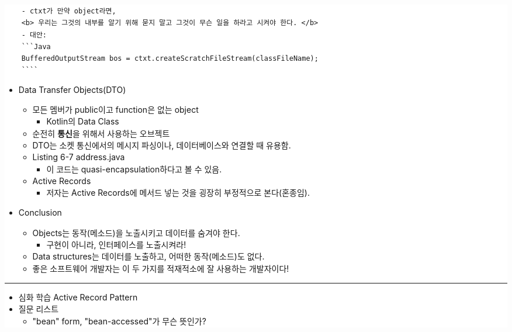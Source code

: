        - ctxt가 만약 object라면,
        <b> 우리는 그것의 내부를 알기 위해 묻지 말고 그것이 무슨 일을 하라고 시켜야 한다. </b>
        - 대안: 
        ```Java
        BufferedOutputStream bos = ctxt.createScratchFileStream(classFileName);
        ````

* Data Transfer Objects(DTO)
    + 모든 멤버가 public이고 function은 없는 object
        - Kotlin의 Data Class
    + 순전히 <b>통신</b>을 위해서 사용하는 오브젝트
    + DTO는 소켓 통신에서의 메시지 파싱이나, 데이터베이스와 연결할 때 유용함.
    + Listing 6-7 address.java
        - 이 코드는 quasi-encapsulation하다고 볼 수 있음.
    + Active Records
        - 저자는 Active Records에 메서드 넣는 것을 굉장히 부정적으로 본다(혼종임).
    
* Conclusion
    + Objects는 동작(메소드)을 노출시키고 데이터를 숨겨야 한다.
        - 구현이 아니라, 인터페이스를 노출시켜라!
    + Data structures는 데이터를 노출하고, 어떠한 동작(메소드)도 없다.
    + 좋은 소프트웨어 개발자는 이 두 가지를 적재적소에 잘 사용하는 개발자이다!

- - -
* 심화 학습
    Active Record Pattern
* 질문 리스트
    + "bean" form, "bean-accessed"가 무슨 뜻인가?